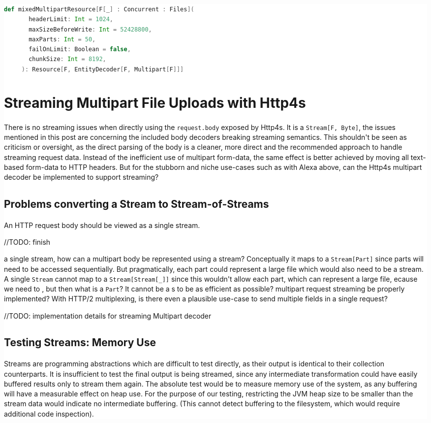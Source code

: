 ```scala
def mixedMultipartResource[F[_] : Concurrent : Files](
       headerLimit: Int = 1024,
       maxSizeBeforeWrite: Int = 52428800,
       maxParts: Int = 50,
       failOnLimit: Boolean = false,
       chunkSize: Int = 8192,
     ): Resource[F, EntityDecoder[F, Multipart[F]]]
``` 

# Streaming Multipart File Uploads with Http4s

There is no streaming issues when directly using the `request.body` exposed by Http4s. It is a `Stream[F, Byte]`, the 
issues mentioned in this post are concerning the included body decoders breaking streaming semantics. This shouldn't
be seen as criticism or oversight, as the direct parsing of the body is a cleaner, more direct and the recommended 
approach to handle streaming request data. Instead of the inefficient use of multipart form-data, the same effect is
better achieved by moving all text-based form-data to HTTP headers. But for the stubborn and niche use-cases such as
with Alexa above, can the Http4s multipart decoder be implemented to support streaming?

## Problems converting a Stream to Stream-of-Streams

An HTTP request body should be viewed as a single stream.  

//TODO: finish  

a single stream, how can a multipart body be represented using a stream? Conceptually it maps
to a `Stream[Part]` since parts will need to be accessed sequentially. But pragmatically, each part could represent
a large file which would also need to be a stream. A single `Stream` cannot map to a `Stream[Stream[_]]` since this
wouldn't allow each part, which can represent a large file, ecause we need to , but then what is a `Part`? It cannot be a s
to be as efficient as possible?  multipart request streaming be
properly implemented? With HTTP/2 multiplexing, is there even a plausible use-case to send multiple fields in a single
request?

//TODO: implementation details for streaming Multipart decoder  

## Testing Streams: Memory Use

Streams are programming abstractions which are difficult to test directly, as their output is identical to their 
collection counterparts. It is insufficient to test the final output is being streamed, since any intermediate 
transformation could have easily buffered results only to stream them again. The absolute test would be to measure 
memory use of the system, as any buffering will have a measurable effect on heap use. For the purpose of our testing, 
restricting the JVM heap size to be smaller than the stream data would indicate no intermediate buffering.
(This cannot detect buffering to the filesystem, which would require additional code inspection).
